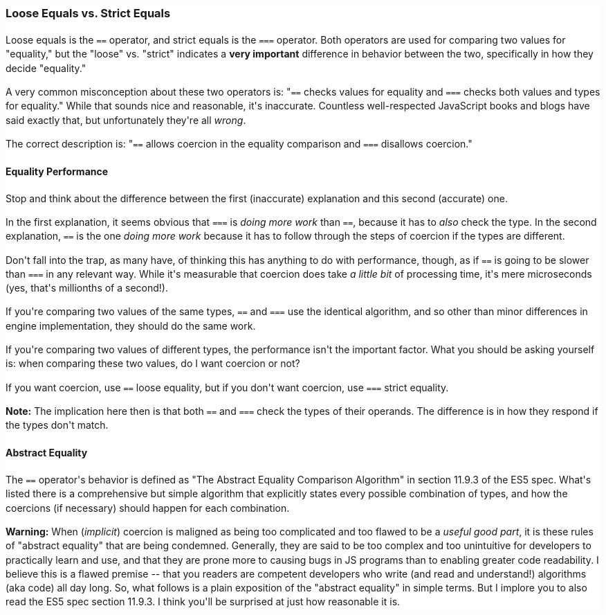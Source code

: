 ### Loose Equals vs. Strict Equals

Loose equals is the `==` operator, and strict equals is the `===` operator. Both operators are used for comparing two values for "equality," but the "loose" vs. "strict" indicates a **very important** difference in behavior between the two, specifically in how they decide "equality."

A very common misconception about these two operators is: "`==` checks values for equality and `===` checks both values and types for equality." While that sounds nice and reasonable, it's inaccurate. Countless well-respected JavaScript books and blogs have said exactly that, but unfortunately they're all _wrong_.

The correct description is: "`==` allows coercion in the equality comparison and `===` disallows coercion."

#### Equality Performance

Stop and think about the difference between the first \(inaccurate\) explanation and this second \(accurate\) one.

In the first explanation, it seems obvious that `===` is _doing more work_ than `==`, because it has to _also_ check the type. In the second explanation, `==` is the one _doing more work_ because it has to follow through the steps of coercion if the types are different.

Don't fall into the trap, as many have, of thinking this has anything to do with performance, though, as if `==` is going to be slower than `===` in any relevant way. While it's measurable that coercion does take _a little bit_ of processing time, it's mere microseconds \(yes, that's millionths of a second!\).

If you're comparing two values of the same types, `==` and `===` use the identical algorithm, and so other than minor differences in engine implementation, they should do the same work.

If you're comparing two values of different types, the performance isn't the important factor. What you should be asking yourself is: when comparing these two values, do I want coercion or not?

If you want coercion, use `==` loose equality, but if you don't want coercion, use `===` strict equality.

**Note:** The implication here then is that both `==` and `===` check the types of their operands. The difference is in how they respond if the types don't match.

#### Abstract Equality

The `==` operator's behavior is defined as "The Abstract Equality Comparison Algorithm" in section 11.9.3 of the ES5 spec. What's listed there is a comprehensive but simple algorithm that explicitly states every possible combination of types, and how the coercions \(if necessary\) should happen for each combination.

**Warning:** When \(_implicit_\) coercion is maligned as being too complicated and too flawed to be a _useful good part_, it is these rules of "abstract equality" that are being condemned. Generally, they are said to be too complex and too unintuitive for developers to practically learn and use, and that they are prone more to causing bugs in JS programs than to enabling greater code readability. I believe this is a flawed premise -- that you readers are competent developers who write \(and read and understand!\) algorithms \(aka code\) all day long. So, what follows is a plain exposition of the "abstract equality" in simple terms. But I implore you to also read the ES5 spec section 11.9.3. I think you'll be surprised at just how reasonable it is.

